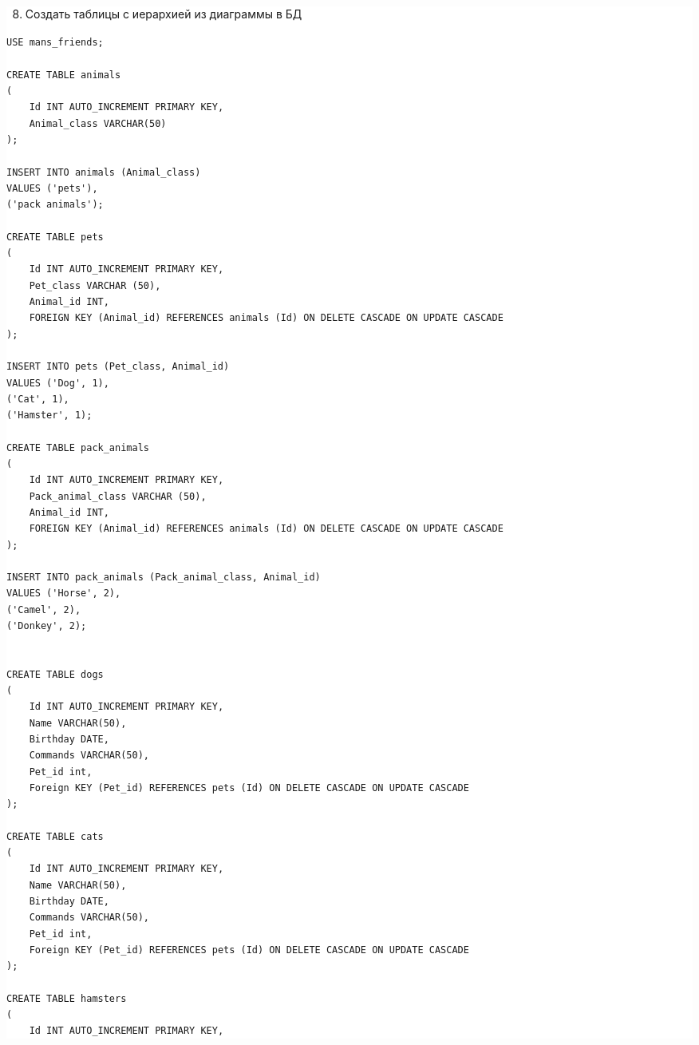 8. Создать таблицы с иерархией из диаграммы в БД
```mysql
USE mans_friends;

CREATE TABLE animals
(
	Id INT AUTO_INCREMENT PRIMARY KEY,  
	Animal_class VARCHAR(50)
);

INSERT INTO animals (Animal_class)
VALUES ('pets'),
('pack animals');  

CREATE TABLE pets
(
	Id INT AUTO_INCREMENT PRIMARY KEY,
    Pet_class VARCHAR (50),
    Animal_id INT,
    FOREIGN KEY (Animal_id) REFERENCES animals (Id) ON DELETE CASCADE ON UPDATE CASCADE
);

INSERT INTO pets (Pet_class, Animal_id)
VALUES ('Dog', 1),
('Cat', 1),  
('Hamster', 1); 

CREATE TABLE pack_animals
(
	Id INT AUTO_INCREMENT PRIMARY KEY,
    Pack_animal_class VARCHAR (50),
    Animal_id INT,
    FOREIGN KEY (Animal_id) REFERENCES animals (Id) ON DELETE CASCADE ON UPDATE CASCADE
);

INSERT INTO pack_animals (Pack_animal_class, Animal_id)
VALUES ('Horse', 2),
('Camel', 2),  
('Donkey', 2); 
    

CREATE TABLE dogs
(       
    Id INT AUTO_INCREMENT PRIMARY KEY, 
    Name VARCHAR(50), 
    Birthday DATE,
    Commands VARCHAR(50),
    Pet_id int,
    Foreign KEY (Pet_id) REFERENCES pets (Id) ON DELETE CASCADE ON UPDATE CASCADE
);

CREATE TABLE cats
(       
    Id INT AUTO_INCREMENT PRIMARY KEY, 
    Name VARCHAR(50), 
    Birthday DATE,
    Commands VARCHAR(50),
    Pet_id int,
    Foreign KEY (Pet_id) REFERENCES pets (Id) ON DELETE CASCADE ON UPDATE CASCADE
);

CREATE TABLE hamsters
(       
    Id INT AUTO_INCREMENT PRIMARY KEY, 
```
